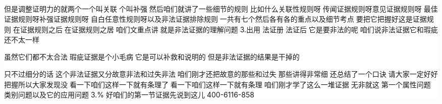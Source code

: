 但是调整证明力的就两个一个叫关联
个叫补强
然后咱们就讲了一些细节的规则
比如什么关联性规则呀
传闻证据规则呀意见证据规则呀
最佳证据规则呀补强证据规则呀
自白任意性规则呀以及非法证据排除规则
一共有七个然后各有各的重点以及细节考点
要把它把握好这是证据规则
在证据规则之后
在证据规则之居
咱们文重点讲
就是非法证据的理解问题
3.出用
法证册
法证后
它是要非法的呢
咱们说非法证据它和瑕疵还不太一样

虽然它们都不太合法
瑕疵证据是个小毛病
它是可以补救和说明的
但是非法证据的结果是干掉的

只不过细分的话
这个非法证据又分故意非法和过失非法
咱们刚才还把故意的那些和过失
那些讲得非常细
还总结了一个口诀
请大家一定好好把握所以大家发现没
看一下咱们这样一下就有条理了
看一下咱们这样一下就有条理
咱们刚才学了这么一堆证据
无非就这
第一个属性问题
类别问题以及它的应用问题
3.%
好咱们的第一节证据先说到这儿
400-6116-858
